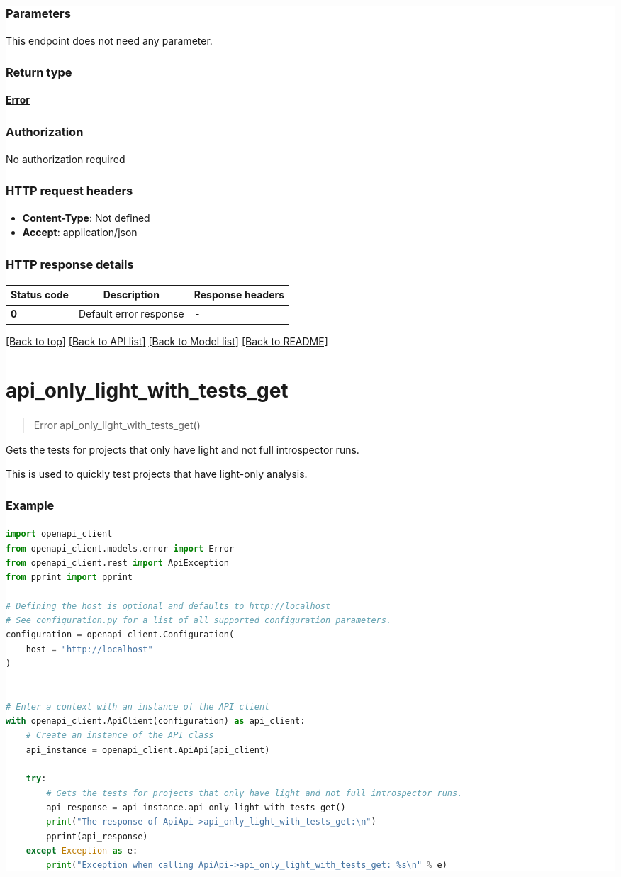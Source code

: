 

### Parameters

This endpoint does not need any parameter.

### Return type

[**Error**](Error.md)

### Authorization

No authorization required

### HTTP request headers

 - **Content-Type**: Not defined
 - **Accept**: application/json

### HTTP response details

| Status code | Description | Response headers |
|-------------|-------------|------------------|
**0** | Default error response |  -  |

[[Back to top]](#) [[Back to API list]](../README.md#documentation-for-api-endpoints) [[Back to Model list]](../README.md#documentation-for-models) [[Back to README]](../README.md)

# **api_only_light_with_tests_get**
> Error api_only_light_with_tests_get()

Gets the tests for projects that only have light and not full introspector runs.

This is used to quickly test projects that have light-only analysis.

### Example


```python
import openapi_client
from openapi_client.models.error import Error
from openapi_client.rest import ApiException
from pprint import pprint

# Defining the host is optional and defaults to http://localhost
# See configuration.py for a list of all supported configuration parameters.
configuration = openapi_client.Configuration(
    host = "http://localhost"
)


# Enter a context with an instance of the API client
with openapi_client.ApiClient(configuration) as api_client:
    # Create an instance of the API class
    api_instance = openapi_client.ApiApi(api_client)

    try:
        # Gets the tests for projects that only have light and not full introspector runs.
        api_response = api_instance.api_only_light_with_tests_get()
        print("The response of ApiApi->api_only_light_with_tests_get:\n")
        pprint(api_response)
    except Exception as e:
        print("Exception when calling ApiApi->api_only_light_with_tests_get: %s\n" % e)
```
